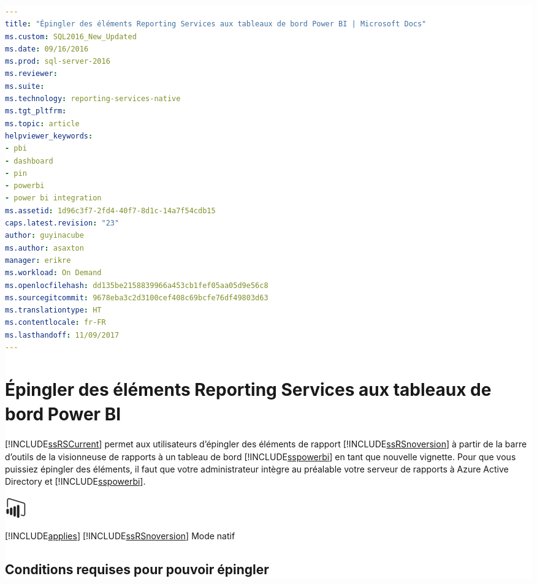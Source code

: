 ```yaml
---
title: "Épingler des éléments Reporting Services aux tableaux de bord Power BI | Microsoft Docs"
ms.custom: SQL2016_New_Updated
ms.date: 09/16/2016
ms.prod: sql-server-2016
ms.reviewer: 
ms.suite: 
ms.technology: reporting-services-native
ms.tgt_pltfrm: 
ms.topic: article
helpviewer_keywords:
- pbi
- dashboard
- pin
- powerbi
- power bi integration
ms.assetid: 1d96c3f7-2fd4-40f7-8d1c-14a7f54cdb15
caps.latest.revision: "23"
author: guyinacube
ms.author: asaxton
manager: erikre
ms.workload: On Demand
ms.openlocfilehash: dd135be2158839966a453cb1fef05aa05d9e56c8
ms.sourcegitcommit: 9678eba3c2d3100cef408c69bcfe76df49803d63
ms.translationtype: HT
ms.contentlocale: fr-FR
ms.lasthandoff: 11/09/2017
---
```

# <a name="pin-reporting-services-items-to-power-bi-dashboards"></a>Épingler des éléments Reporting Services aux tableaux de bord Power BI
  [!INCLUDE[ssRSCurrent](../includes/ssrscurrent-md.md)] permet aux utilisateurs d’épingler des éléments de rapport [!INCLUDE[ssRSnoversion](../includes/ssrsnoversion-md.md)] à partir de la barre d’outils de la visionneuse de rapports à un tableau de bord [!INCLUDE[sspowerbi](../includes/sspowerbi-md.md)] en tant que nouvelle vignette.   Pour que vous puissiez épingler des éléments, il faut que votre administrateur intègre au préalable votre serveur de rapports à Azure Active Directory et [!INCLUDE[sspowerbi](../includes/sspowerbi-md.md)].  
  
 ![rs_powerbi_icon](../reporting-services/media/ssrs-powerbi-icon.png "rs_powerbi_icon")  
  
 [!INCLUDE[applies](../includes/applies-md.md)] [!INCLUDE[ssRSnoversion](../includes/ssrsnoversion-md.md)] Mode natif
  
##  <a name="bkmk_requirements_to_pin"></a> Conditions requises pour pouvoir épingler  
  
